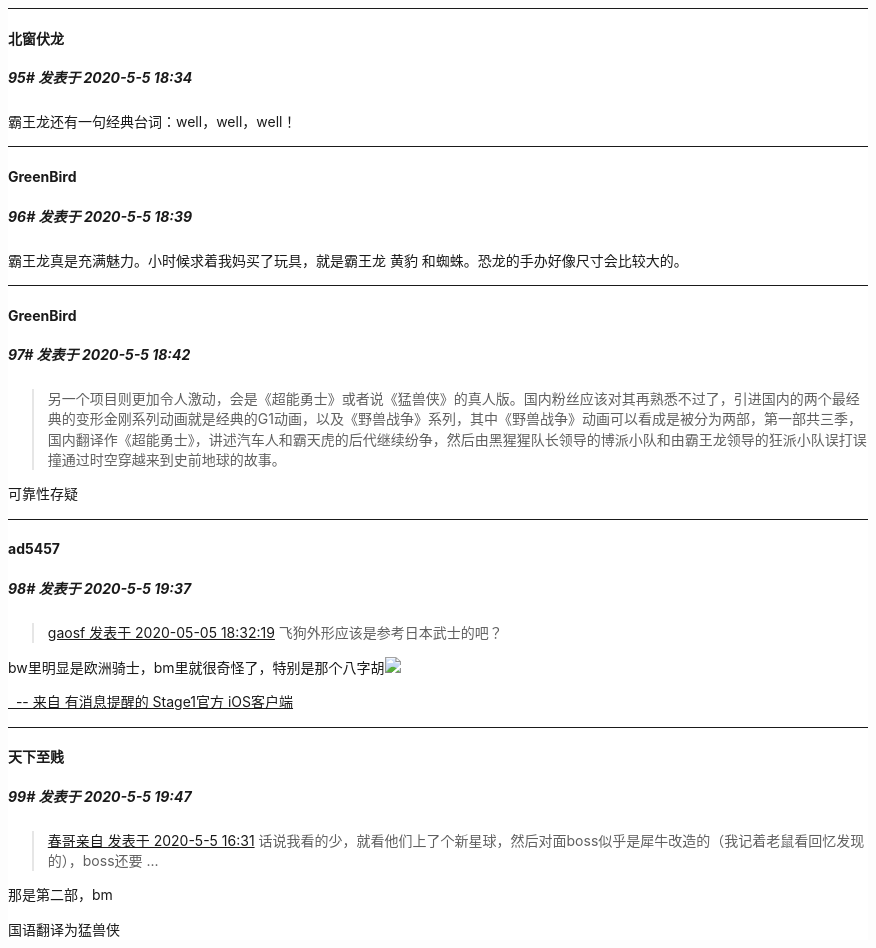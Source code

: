 
-----

####  北窗伏龙  
##### 95#       发表于 2020-5-5 18:34


霸王龙还有一句经典台词：well，well，well！


-----

####  GreenBird  
##### 96#       发表于 2020-5-5 18:39


霸王龙真是充满魅力。小时候求着我妈买了玩具，就是霸王龙 黄豹 和蜘蛛。恐龙的手办好像尺寸会比较大的。


-----

####  GreenBird  
##### 97#       发表于 2020-5-5 18:42


<blockquote>另一个项目则更加令人激动，会是《超能勇士》或者说《猛兽侠》的真人版。国内粉丝应该对其再熟悉不过了，引进国内的两个最经典的变形金刚系列动画就是经典的G1动画，以及《野兽战争》系列，其中《野兽战争》动画可以看成是被分为两部，第一部共三季，国内翻译作《超能勇士》，讲述汽车人和霸天虎的后代继续纷争，然后由黑猩猩队长领导的博派小队和由霸王龙领导的狂派小队误打误撞通过时空穿越来到史前地球的故事。</blockquote>

可靠性存疑


-----

####  ad5457  
##### 98#       发表于 2020-5-5 19:37


<blockquote><a href="httphttps://bbs.saraba1st.com/2b/forum.php?mod=redirect&amp;goto=findpost&amp;pid=47311496&amp;ptid=1931975" target="_blank">gaosf 发表于 2020-05-05 18:32:19</a>
飞狗外形应该是参考日本武士的吧？</blockquote>bw里明显是欧洲骑士，bm里就很奇怪了，特别是那个八字胡<img src="https://static.saraba1st.com/image/smiley/face2017/067.png" referrerpolicy="no-referrer">

[  -- 来自 有消息提醒的 Stage1官方 iOS客户端](https://itunes.apple.com/fi/app/saraba1st/id1221237470?mt=8)


-----

####  天下至贱  
##### 99#       发表于 2020-5-5 19:47


<blockquote><a href="httphttps://bbs.saraba1st.com/2b/forum.php?mod=redirect&amp;goto=findpost&amp;pid=47310267&amp;ptid=1931975" target="_blank">春哥亲自 发表于 2020-5-5 16:31</a>
话说我看的少，就看他们上了个新星球，然后对面boss似乎是犀牛改造的（我记着老鼠看回忆发现的），boss还要 ...</blockquote>
那是第二部，bm

国语翻译为猛兽侠

